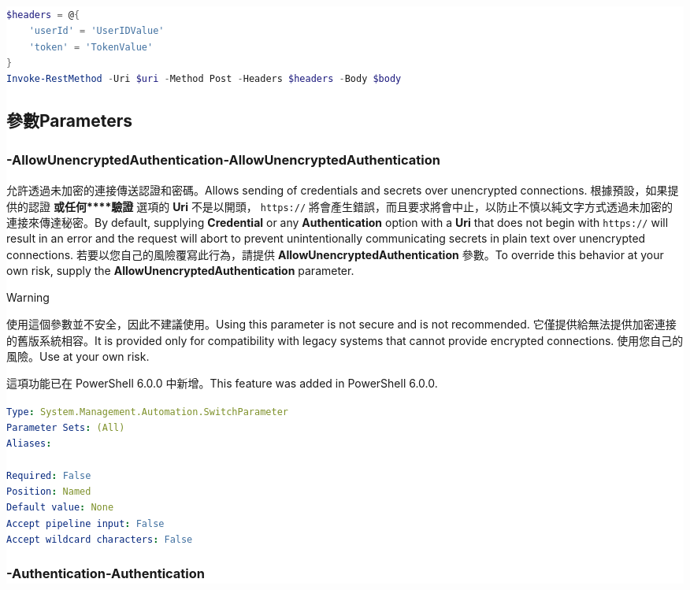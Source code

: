 ```powershell
$headers = @{
    'userId' = 'UserIDValue'
    'token' = 'TokenValue'
}
Invoke-RestMethod -Uri $uri -Method Post -Headers $headers -Body $body
```

## <span data-ttu-id="10bd1-147">參數</span><span class="sxs-lookup"><span data-stu-id="10bd1-147">Parameters</span></span>

### <span data-ttu-id="10bd1-148">-AllowUnencryptedAuthentication</span><span class="sxs-lookup"><span data-stu-id="10bd1-148">-AllowUnencryptedAuthentication</span></span>

<span data-ttu-id="10bd1-149">允許透過未加密的連接傳送認證和密碼。</span><span class="sxs-lookup"><span data-stu-id="10bd1-149">Allows sending of credentials and secrets over unencrypted connections.</span></span> <span data-ttu-id="10bd1-150">根據預設，如果提供的認證 **或任何\*\*\*\*驗證** 選項的 **Uri** 不是以開頭， `https://` 將會產生錯誤，而且要求將會中止，以防止不慎以純文字方式透過未加密的連接來傳達秘密。</span><span class="sxs-lookup"><span data-stu-id="10bd1-150">By default, supplying **Credential** or any **Authentication** option with a **Uri** that does not begin with `https://` will result in an error and the request will abort to prevent unintentionally communicating secrets in plain text over unencrypted connections.</span></span> <span data-ttu-id="10bd1-151">若要以您自己的風險覆寫此行為，請提供 **AllowUnencryptedAuthentication** 參數。</span><span class="sxs-lookup"><span data-stu-id="10bd1-151">To override this behavior at your own risk, supply the **AllowUnencryptedAuthentication** parameter.</span></span>

> [!WARNING]
> <span data-ttu-id="10bd1-152">使用這個參數並不安全，因此不建議使用。</span><span class="sxs-lookup"><span data-stu-id="10bd1-152">Using this parameter is not secure and is not recommended.</span></span> <span data-ttu-id="10bd1-153">它僅提供給無法提供加密連接的舊版系統相容。</span><span class="sxs-lookup"><span data-stu-id="10bd1-153">It is provided only for compatibility with legacy systems that cannot provide encrypted connections.</span></span> <span data-ttu-id="10bd1-154">使用您自己的風險。</span><span class="sxs-lookup"><span data-stu-id="10bd1-154">Use at your own risk.</span></span>

<span data-ttu-id="10bd1-155">這項功能已在 PowerShell 6.0.0 中新增。</span><span class="sxs-lookup"><span data-stu-id="10bd1-155">This feature was added in PowerShell 6.0.0.</span></span>

```yaml
Type: System.Management.Automation.SwitchParameter
Parameter Sets: (All)
Aliases:

Required: False
Position: Named
Default value: None
Accept pipeline input: False
Accept wildcard characters: False
```

### <span data-ttu-id="10bd1-156">-Authentication</span><span class="sxs-lookup"><span data-stu-id="10bd1-156">-Authentication</span></span>
